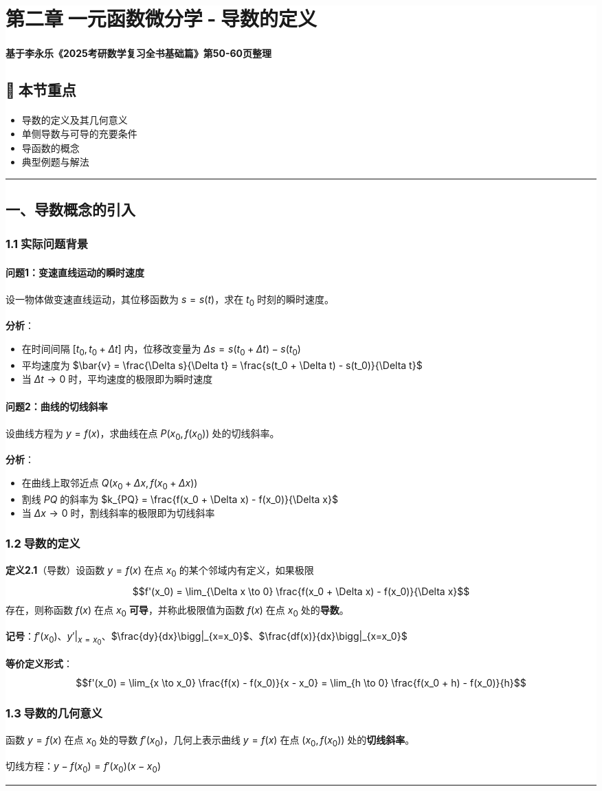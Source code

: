 # 第二章 一元函数微分学 - 导数的定义

**基于李永乐《2025考研数学复习全书基础篇》第50-60页整理**

## 🎯 本节重点
- 导数的定义及其几何意义
- 单侧导数与可导的充要条件
- 导函数的概念
- 典型例题与解法

---

## 一、导数概念的引入

### 1.1 实际问题背景

#### 问题1：变速直线运动的瞬时速度
设一物体做变速直线运动，其位移函数为 $s = s(t)$，求在 $t_0$ 时刻的瞬时速度。

**分析**：
- 在时间间隔 $[t_0, t_0 + \Delta t]$ 内，位移改变量为 $\Delta s = s(t_0 + \Delta t) - s(t_0)$
- 平均速度为 $\bar{v} = \frac{\Delta s}{\Delta t} = \frac{s(t_0 + \Delta t) - s(t_0)}{\Delta t}$
- 当 $\Delta t \to 0$ 时，平均速度的极限即为瞬时速度

#### 问题2：曲线的切线斜率
设曲线方程为 $y = f(x)$，求曲线在点 $P(x_0, f(x_0))$ 处的切线斜率。

**分析**：
- 在曲线上取邻近点 $Q(x_0 + \Delta x, f(x_0 + \Delta x))$
- 割线 $PQ$ 的斜率为 $k_{PQ} = \frac{f(x_0 + \Delta x) - f(x_0)}{\Delta x}$
- 当 $\Delta x \to 0$ 时，割线斜率的极限即为切线斜率

### 1.2 导数的定义

**定义2.1**（导数）设函数 $y = f(x)$ 在点 $x_0$ 的某个邻域内有定义，如果极限
$$f'(x_0) = \lim_{\Delta x \to 0} \frac{f(x_0 + \Delta x) - f(x_0)}{\Delta x}$$
存在，则称函数 $f(x)$ 在点 $x_0$ **可导**，并称此极限值为函数 $f(x)$ 在点 $x_0$ 处的**导数**。

**记号**：$f'(x_0)$、$y'|_{x=x_0}$、$\frac{dy}{dx}\bigg|_{x=x_0}$、$\frac{df(x)}{dx}\bigg|_{x=x_0}$

**等价定义形式**：
$$f'(x_0) = \lim_{x \to x_0} \frac{f(x) - f(x_0)}{x - x_0} = \lim_{h \to 0} \frac{f(x_0 + h) - f(x_0)}{h}$$

### 1.3 导数的几何意义

函数 $y = f(x)$ 在点 $x_0$ 处的导数 $f'(x_0)$，几何上表示曲线 $y = f(x)$ 在点 $(x_0, f(x_0))$ 处的**切线斜率**。

切线方程：$y - f(x_0) = f'(x_0)(x - x_0)$

---
